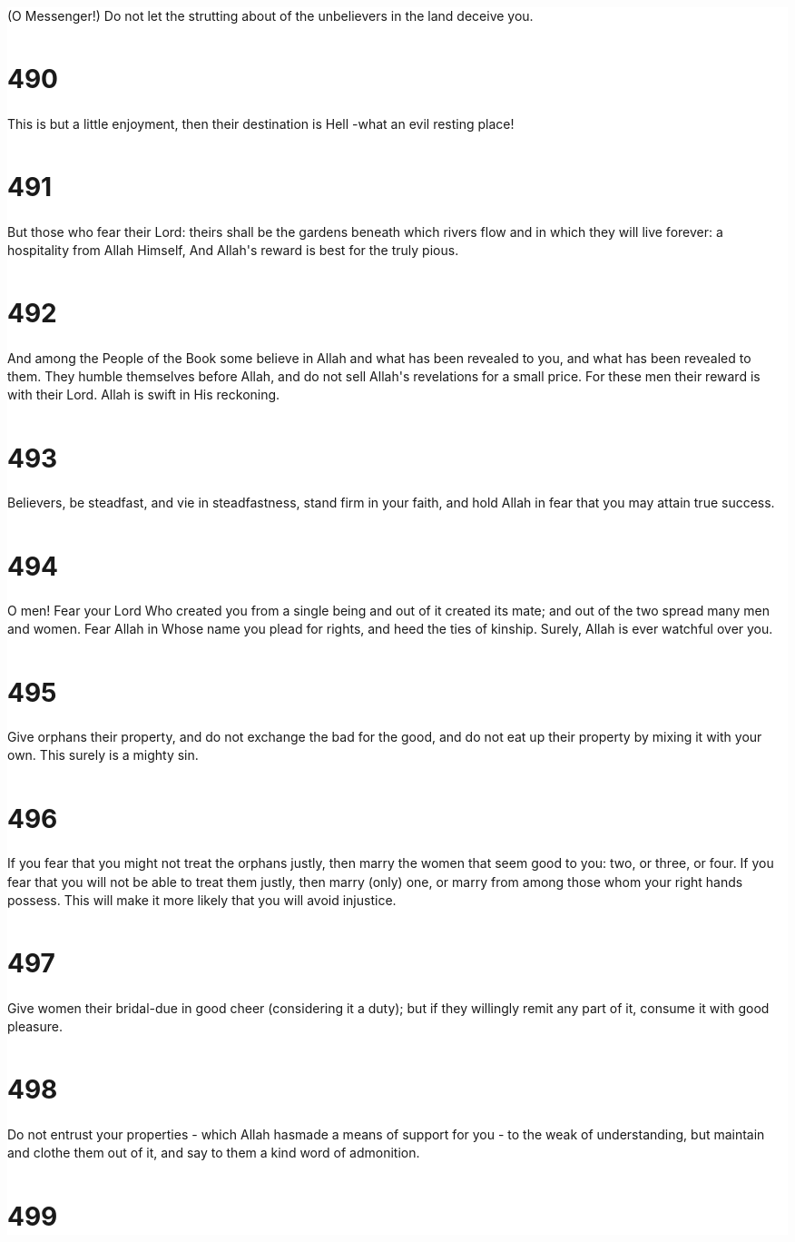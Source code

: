(O Messenger!) Do not let the strutting about of the unbelievers in the land deceive you.

# 490

This is but a little enjoyment, then their destination is Hell -what an evil resting place!

# 491

But those who fear their Lord: theirs shall be the gardens beneath which rivers flow and in which they will live forever: a hospitality from Allah Himself, And Allah's reward is best for the truly pious.

# 492

And among the People of the Book some believe in Allah and what has been revealed to you, and what has been revealed to them. They humble themselves before Allah, and do not sell Allah's revelations for a small price. For these men their reward is with their Lord. Allah is swift in His reckoning.

# 493

Believers, be steadfast, and vie in steadfastness, stand firm in your faith, and hold Allah in fear that you may attain true success.

# 494

O men! Fear your Lord Who created you from a single being and out of it created its mate; and out of the two spread many men and women. Fear Allah in Whose name you plead for rights, and heed the ties of kinship. Surely, Allah is ever watchful over you.

# 495

Give orphans their property, and do not exchange the bad for the good, and do not eat up their property by mixing it with your own. This surely is a mighty sin.

# 496

If you fear that you might not treat the orphans justly, then marry the women that seem good to you: two, or three, or four. If you fear that you will not be able to treat them justly, then marry (only) one, or marry from among those whom your right hands possess. This will make it more likely that you will avoid injustice.

# 497

Give women their bridal-due in good cheer (considering it a duty); but if they willingly remit any part of it, consume it with good pleasure.

# 498

Do not entrust your properties - which Allah hasmade a means of support for you - to the weak of understanding, but maintain and clothe them out of it, and say to them a kind word of admonition.

# 499

